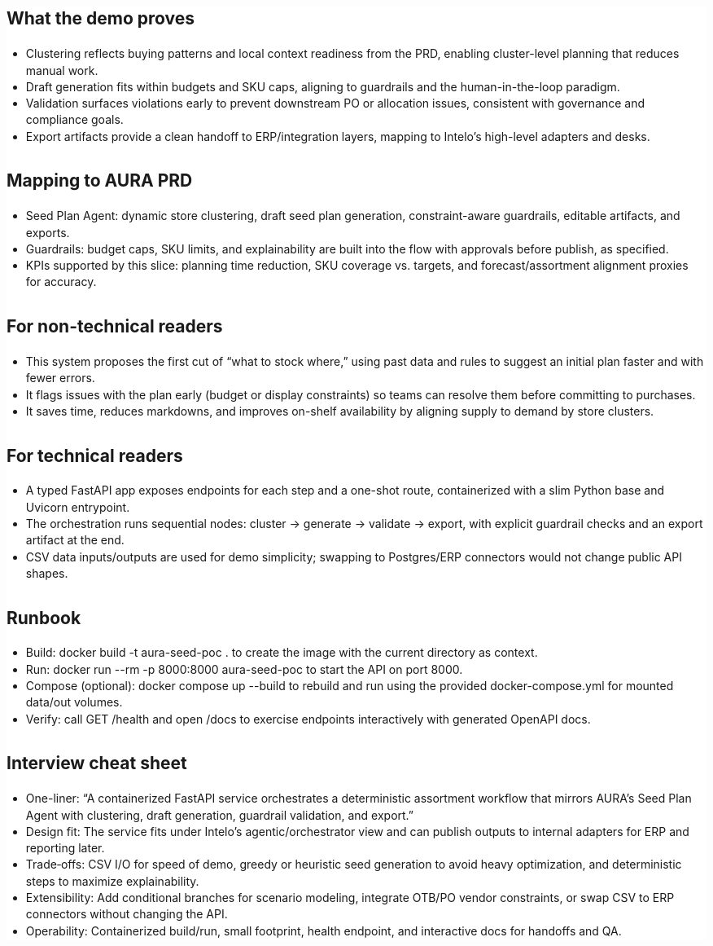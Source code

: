 ## What the demo proves
- Clustering reflects buying patterns and local context readiness from the PRD, enabling cluster-level planning that reduces manual work.
- Draft generation fits within budgets and SKU caps, aligning to guardrails and the human-in-the-loop paradigm.
- Validation surfaces violations early to prevent downstream PO or allocation issues, consistent with governance and compliance goals.
- Export artifacts provide a clean handoff to ERP/integration layers, mapping to Intelo’s high-level adapters and desks.

## Mapping to AURA PRD
- Seed Plan Agent: dynamic store clustering, draft seed plan generation, constraint-aware guardrails, editable artifacts, and exports.
- Guardrails: budget caps, SKU limits, and explainability are built into the flow with approvals before publish, as specified.
- KPIs supported by this slice: planning time reduction, SKU coverage vs. targets, and forecast/assortment alignment proxies for accuracy.

## For non-technical readers
- This system proposes the first cut of “what to stock where,” using past data and rules to suggest an initial plan faster and with fewer errors.
- It flags issues with the plan early (budget or display constraints) so teams can resolve them before committing to purchases.
- It saves time, reduces markdowns, and improves on-shelf availability by aligning supply to demand by store clusters.

## For technical readers
- A typed FastAPI app exposes endpoints for each step and a one-shot route, containerized with a slim Python base and Uvicorn entrypoint.
- The orchestration runs sequential nodes: cluster → generate → validate → export, with explicit guardrail checks and an export artifact at the end.
- CSV data inputs/outputs are used for demo simplicity; swapping to Postgres/ERP connectors would not change public API shapes.

## Runbook
- Build: docker build -t aura-seed-poc . to create the image with the current directory as context.
- Run: docker run --rm -p 8000:8000 aura-seed-poc to start the API on port 8000.
- Compose (optional): docker compose up --build to rebuild and run using the provided docker-compose.yml for mounted data/out volumes.
- Verify: call GET /health and open /docs to exercise endpoints interactively with generated OpenAPI docs.

## Interview cheat sheet
- One-liner: “A containerized FastAPI service orchestrates a deterministic assortment workflow that mirrors AURA’s Seed Plan Agent with clustering, draft generation, guardrail validation, and export.”
- Design fit: The service fits under Intelo’s agentic/orchestrator view and can publish outputs to internal adapters for ERP and reporting later.
- Trade‑offs: CSV I/O for speed of demo, greedy or heuristic seed generation to avoid heavy optimization, and deterministic steps to maximize explainability.
- Extensibility: Add conditional branches for scenario modeling, integrate OTB/PO vendor constraints, or swap CSV to ERP connectors without changing the API.
- Operability: Containerized build/run, small footprint, health endpoint, and interactive docs for handoffs and QA.
